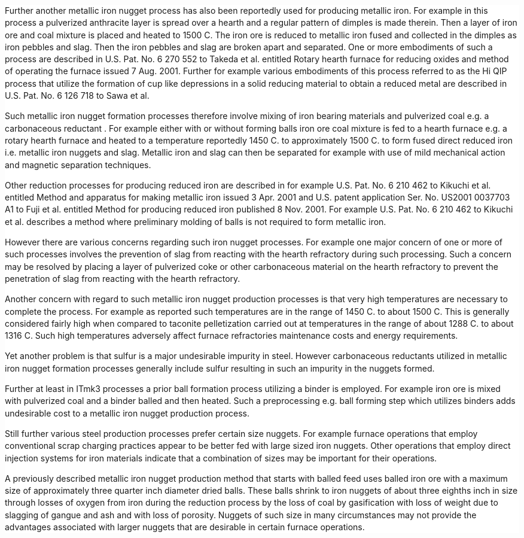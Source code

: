 Further another metallic iron nugget process has also been reportedly used for producing metallic iron. For example in this process a pulverized anthracite layer is spread over a hearth and a regular pattern of dimples is made therein. Then a layer of iron ore and coal mixture is placed and heated to 1500 C. The iron ore is reduced to metallic iron fused and collected in the dimples as iron pebbles and slag. Then the iron pebbles and slag are broken apart and separated. One or more embodiments of such a process are described in U.S. Pat. No. 6 270 552 to Takeda et al. entitled Rotary hearth furnace for reducing oxides and method of operating the furnace issued 7 Aug. 2001. Further for example various embodiments of this process referred to as the Hi QIP process that utilize the formation of cup like depressions in a solid reducing material to obtain a reduced metal are described in U.S. Pat. No. 6 126 718 to Sawa et al.

Such metallic iron nugget formation processes therefore involve mixing of iron bearing materials and pulverized coal e.g. a carbonaceous reductant . For example either with or without forming balls iron ore coal mixture is fed to a hearth furnace e.g. a rotary hearth furnace and heated to a temperature reportedly 1450 C. to approximately 1500 C. to form fused direct reduced iron i.e. metallic iron nuggets and slag. Metallic iron and slag can then be separated for example with use of mild mechanical action and magnetic separation techniques.

Other reduction processes for producing reduced iron are described in for example U.S. Pat. No. 6 210 462 to Kikuchi et al. entitled Method and apparatus for making metallic iron issued 3 Apr. 2001 and U.S. patent application Ser. No. US2001 0037703 A1 to Fuji et al. entitled Method for producing reduced iron published 8 Nov. 2001. For example U.S. Pat. No. 6 210 462 to Kikuchi et al. describes a method where preliminary molding of balls is not required to form metallic iron.

However there are various concerns regarding such iron nugget processes. For example one major concern of one or more of such processes involves the prevention of slag from reacting with the hearth refractory during such processing. Such a concern may be resolved by placing a layer of pulverized coke or other carbonaceous material on the hearth refractory to prevent the penetration of slag from reacting with the hearth refractory.

Another concern with regard to such metallic iron nugget production processes is that very high temperatures are necessary to complete the process. For example as reported such temperatures are in the range of 1450 C. to about 1500 C. This is generally considered fairly high when compared to taconite pelletization carried out at temperatures in the range of about 1288 C. to about 1316 C. Such high temperatures adversely affect furnace refractories maintenance costs and energy requirements.

Yet another problem is that sulfur is a major undesirable impurity in steel. However carbonaceous reductants utilized in metallic iron nugget formation processes generally include sulfur resulting in such an impurity in the nuggets formed.

Further at least in ITmk3 processes a prior ball formation process utilizing a binder is employed. For example iron ore is mixed with pulverized coal and a binder balled and then heated. Such a preprocessing e.g. ball forming step which utilizes binders adds undesirable cost to a metallic iron nugget production process.

Still further various steel production processes prefer certain size nuggets. For example furnace operations that employ conventional scrap charging practices appear to be better fed with large sized iron nuggets. Other operations that employ direct injection systems for iron materials indicate that a combination of sizes may be important for their operations.

A previously described metallic iron nugget production method that starts with balled feed uses balled iron ore with a maximum size of approximately three quarter inch diameter dried balls. These balls shrink to iron nuggets of about three eighths inch in size through losses of oxygen from iron during the reduction process by the loss of coal by gasification with loss of weight due to slagging of gangue and ash and with loss of porosity. Nuggets of such size in many circumstances may not provide the advantages associated with larger nuggets that are desirable in certain furnace operations.

